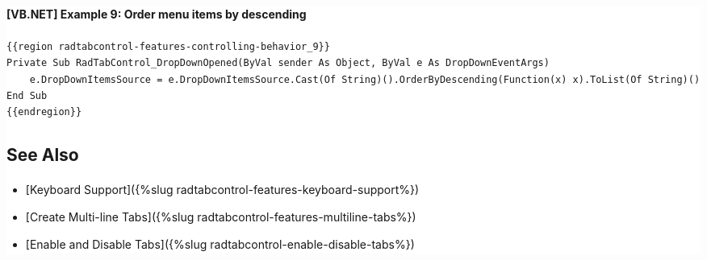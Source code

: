 #### __[VB.NET] Example 9: Order menu items by descending__

	{{region radtabcontrol-features-controlling-behavior_9}}
	Private Sub RadTabControl_DropDownOpened(ByVal sender As Object, ByVal e As DropDownEventArgs)
		e.DropDownItemsSource = e.DropDownItemsSource.Cast(Of String)().OrderByDescending(Function(x) x).ToList(Of String)()
	End Sub
	{{endregion}}

## See Also

 * [Keyboard Support]({%slug radtabcontrol-features-keyboard-support%})

 * [Create Multi-line Tabs]({%slug radtabcontrol-features-multiline-tabs%})

 * [Enable and Disable Tabs]({%slug radtabcontrol-enable-disable-tabs%})
